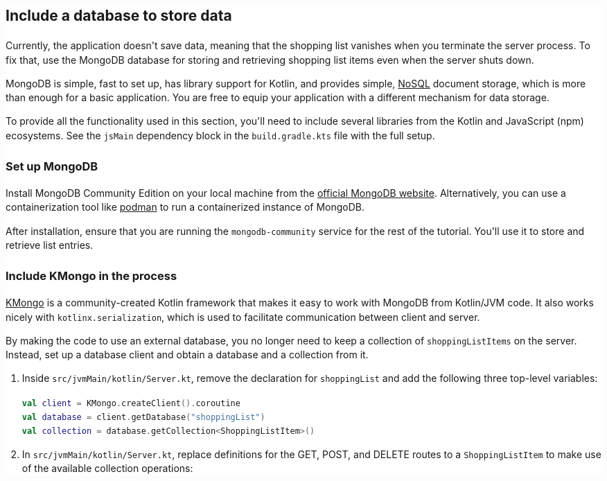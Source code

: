 ## Include a database to store data

Currently, the application doesn't save data, meaning that the shopping list vanishes when you terminate
the server process. To fix that, use the MongoDB database for storing and retrieving shopping list items even when
the server shuts down.

MongoDB is simple, fast to set up, has library support for Kotlin, and provides simple, [NoSQL](https://en.wikipedia.org/wiki/NoSQL)
document storage, which is more than enough for a basic application. You are free to equip your application with a different
mechanism for data storage.

To provide all the functionality used in this section, you'll need to include several libraries from the Kotlin and
JavaScript (npm) ecosystems. See the `jsMain` dependency block in the `build.gradle.kts` file with the full setup.

### Set up MongoDB

Install MongoDB Community Edition on your local machine from the [official MongoDB website](https://docs.mongodb.com/manual/installation/#mongodb-community-edition-installation-tutorials).
Alternatively, you can use a containerization tool like [podman](https://podman.io/) to run a containerized instance of MongoDB.

After installation, ensure that you are running the `mongodb-community` service for the rest of the tutorial. You'll use
it to store and retrieve list entries.

### Include KMongo in the process

[KMongo](https://litote.org/kmongo/) is a community-created Kotlin framework that makes it easy to work with MongoDB
from Kotlin/JVM code. It also works nicely with `kotlinx.serialization`, which is used to facilitate communication
between client and server.

By making the code to use an external database, you no longer need to keep a collection of `shoppingListItems` on the
server. Instead, set up a database client and obtain a database and a collection from it.

1. Inside `src/jvmMain/kotlin/Server.kt`, remove the declaration for `shoppingList` and add the following three
   top-level variables:

    ```kotlin
    val client = KMongo.createClient().coroutine
    val database = client.getDatabase("shoppingList")
    val collection = database.getCollection<ShoppingListItem>()
    ```

2. In `src/jvmMain/kotlin/Server.kt`, replace definitions for the GET, POST, and DELETE routes to a `ShoppingListItem`
   to make use of the available collection operations:
